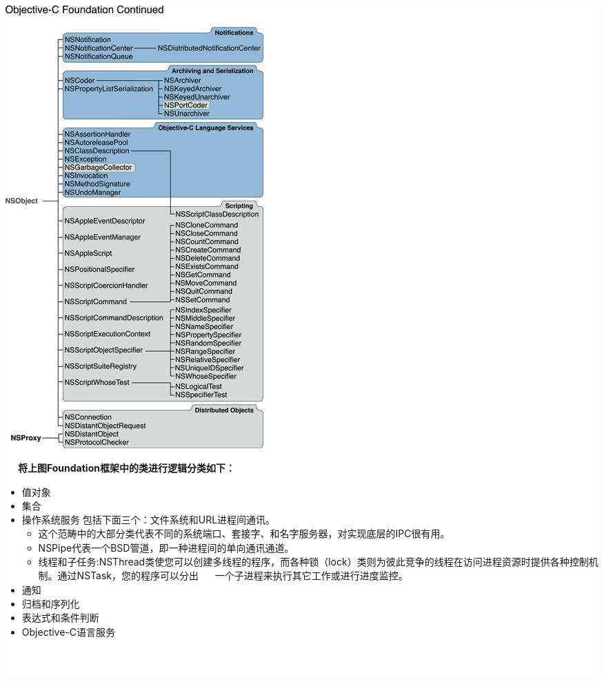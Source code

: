 ![z58.jpg](./../../Pictures/z58.jpg)


&emsp; **将上图Foundation框架中的类进行逻辑分类如下：**
- 值对象
- 集合
- 操作系统服务 包括下面三个：文件系统和URL进程间通讯。
	- 这个范畴中的大部分类代表不同的系统端口、套接字、和名字服务器，对实现底层的IPC很有用。
	- NSPipe代表一个BSD管道，即一种进程间的单向通讯通道。
	- 线程和子任务:NSThread类使您可以创建多线程的程序，而各种锁（lock）类则为彼此竞争的线程在访问进程资源时提供各种控制机制。通过NSTask，您的程序可以分出      一个子进程来执行其它工作或进行进度监控。
- 通知
- 归档和序列化
- 表达式和条件判断
- Objective-C语言服务



<br/><br/>

